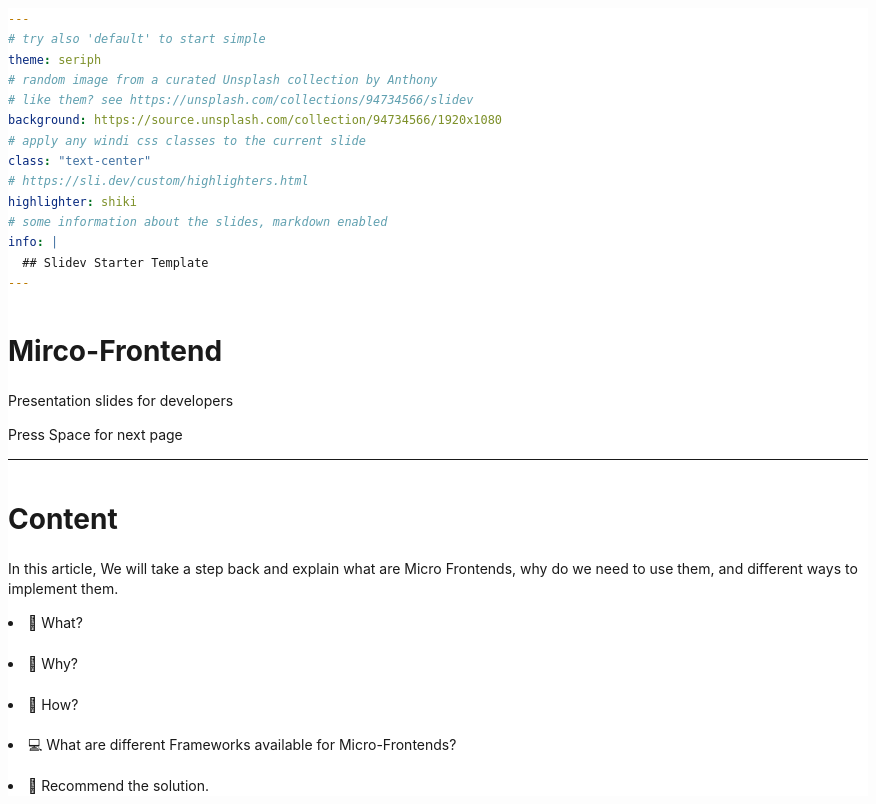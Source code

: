 ```yaml
---
# try also 'default' to start simple
theme: seriph
# random image from a curated Unsplash collection by Anthony
# like them? see https://unsplash.com/collections/94734566/slidev
background: https://source.unsplash.com/collection/94734566/1920x1080
# apply any windi css classes to the current slide
class: "text-center"
# https://sli.dev/custom/highlighters.html
highlighter: shiki
# some information about the slides, markdown enabled
info: |
  ## Slidev Starter Template
---
```


# Mirco-Frontend

Presentation slides for developers

<div class="pt-12">
  <span @click="$slidev.nav.next" class="px-2 p-1 rounded cursor-pointer" hover="bg-white bg-opacity-10">
    Press Space for next page <carbon:arrow-right class="inline"/>
  </span>
</div>

<a href="https://github.com/slidevjs/slidev" target="_blank" alt="GitHub"
  class="abs-br m-6 text-xl icon-btn opacity-50 !border-none !hover:text-white">
<carbon-logo-github />
</a>



---

# Content

In this article, We will take a step back and explain what are Micro Frontends, why do we need to use them, and different ways to implement them.

<li>📝   What? </li>
  <br>
<li>🤹   Why?</li>
  <br>
<li>🧑  How?</li>
<br>
<li>💻   What are different Frameworks available for Micro-Frontends?</li>
<br>
<li>🎨  Recommend the solution.</li>
